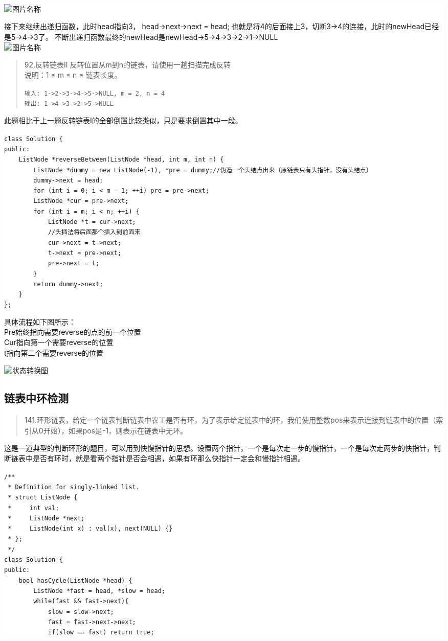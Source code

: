 ![图片名称](https://img-blog.csdn.net/20170517153555749?watermark/2/text/aHR0cDovL2Jsb2cuY3Nkbi5uZXQvRlg2Nzc1ODg=/font/5a6L5L2T/fontsize/400/fill/I0JBQkFCMA==/dissolve/70/gravity/SouthEast)   
  
接下来继续出递归函数，此时head指向3，
head->next->next = head; 也就是将4的后面接上3，切断3->4的连接，此时的newHead已经是5->4->3了。
不断出递归函数最终的newHead是newHead->5->4->3->2->1->NULL  
![图片名称](https://img-blog.csdn.net/20170517153635038?watermark/2/text/aHR0cDovL2Jsb2cuY3Nkbi5uZXQvRlg2Nzc1ODg=/font/5a6L5L2T/fontsize/400/fill/I0JBQkFCMA==/dissolve/70/gravity/SouthEast)
  
> 92.反转链表II
> 反转位置从m到n的链表，请使用一趟扫描完成反转  
> 说明：1 ≤ m ≤ n ≤ 链表长度。  
> ```
> 输入: 1->2->3->4->5->NULL, m = 2, n = 4
> 输出: 1->4->3->2->5->NULL
> ```
此题相比于上一题反转链表I的全部倒置比较类似，只是要求倒置其中一段。  
```
class Solution {
public:
    ListNode *reverseBetween(ListNode *head, int m, int n) {
        ListNode *dummy = new ListNode(-1), *pre = dummy;//伪造一个头结点出来（原链表只有头指针，没有头结点）
        dummy->next = head;
        for (int i = 0; i < m - 1; ++i) pre = pre->next;
        ListNode *cur = pre->next;
        for (int i = m; i < n; ++i) {
            ListNode *t = cur->next;
            //头插法将后面那个插入到前面来
            cur->next = t->next;
            t->next = pre->next;
            pre->next = t;
        }
        return dummy->next;
    }
};
```
具体流程如下图所示：  
Pre始终指向需要reverse的点的前一个位置  
Cur指向第一个需要reverse的位置  
t指向第二个需要reverse的位置
  
![状态转换图](https://img-blog.csdnimg.cn/20190317192235662.png?x-oss-process=image/watermark,type_ZmFuZ3poZW5naGVpdGk,shadow_10,text_aHR0cHM6Ly9ibG9nLmNzZG4ubmV0L3dlaXhpbl8zODM3MTM2MA==,size_16,color_FFFFFF,t_70)
  
## 链表中环检测
> 141.环形链表，给定一个链表判断链表中农工是否有环，为了表示给定链表中的环，我们使用整数pos来表示连接到链表中的位置（索引从0开始），如果pos是-1，则表示在链表中无环。  
  
这是一道典型的判断环形的题目，可以用到快慢指针的思想。设置两个指针，一个是每次走一步的慢指针，一个是每次走两步的快指针，判断链表中是否有环时，就是看两个指针是否会相遇，如果有环那么快指针一定会和慢指针相遇。  
```
/**
 * Definition for singly-linked list.
 * struct ListNode {
 *     int val;
 *     ListNode *next;
 *     ListNode(int x) : val(x), next(NULL) {}
 * };
 */
class Solution {
public:
    bool hasCycle(ListNode *head) {
        ListNode *fast = head, *slow = head;
        while(fast && fast->next){
            slow = slow->next;
            fast = fast->next->next;
            if(slow == fast) return true;
```